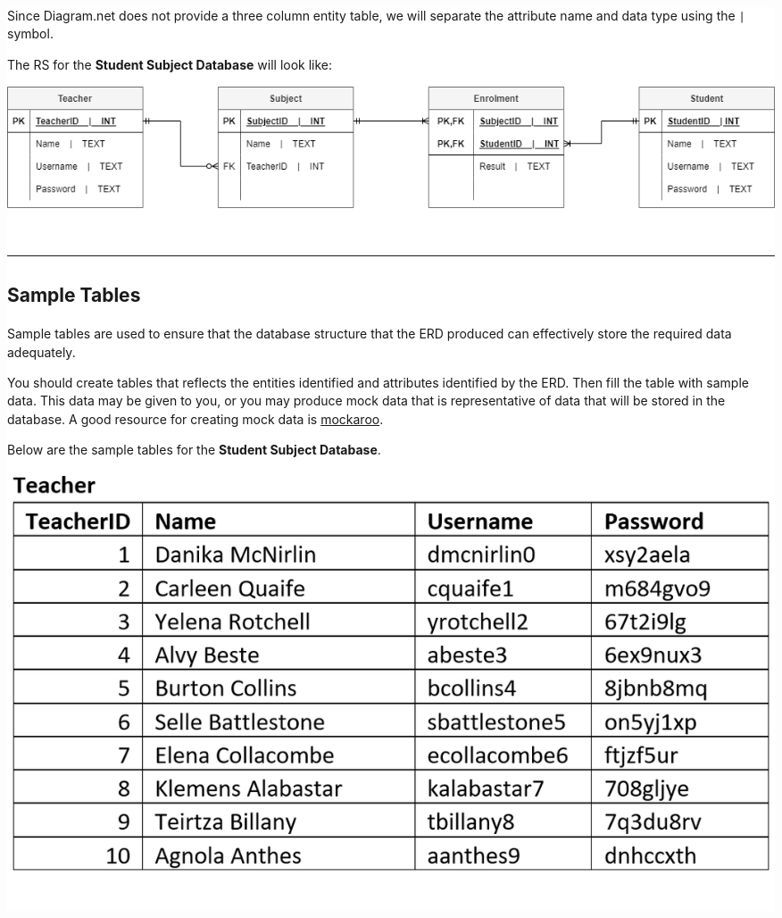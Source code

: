 Since Diagram.net does not provide a three column entity table, we will separate the attribute name and data type using the `|` symbol.

The RS for the **Student Subject Database** will look like:

![ERD Step 6](./assets/11/erd_step_6.png)<p>&nbsp;</p>

---

## Sample Tables

Sample tables are used to ensure that the database structure that the ERD produced can effectively store the required data adequately.

You should create tables that reflects the entities identified and attributes identified by the ERD. Then fill the table with sample data. This data may be given to you, or you may produce mock data that is representative of data that will be stored in the database. A good resource for creating mock data is <a href="https://www.mockaroo.com/" target="_blank">mockaroo</a>.

Below are the sample tables for the **Student Subject Database**.

![Teacher table](./assets/11/sample_table_1.png)<p>&nbsp;</p>
